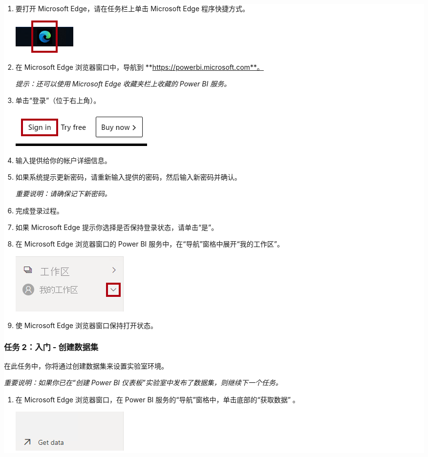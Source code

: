1. 要打开 Microsoft Edge，请在任务栏上单击 Microsoft Edge 程序快捷方式。

    ![图片 7](Linked_image_Files/10-perform-data-analysis-in-power-bi-desktop_image1.png)

1. 在 Microsoft Edge 浏览器窗口中，导航到 **https://powerbi.microsoft.com**。

    *提示：还可以使用 Microsoft Edge 收藏夹栏上收藏的 Power BI 服务。*

1. 单击“登录”（位于右上角）。

    ![图片 5](Linked_image_Files/10-perform-data-analysis-in-power-bi-desktop_image2.png)

1. 输入提供给你的帐户详细信息。

1. 如果系统提示更新密码，请重新输入提供的密码，然后输入新密码并确认。

    *重要说明：请确保记下新密码。*

1. 完成登录过程。

1. 如果 Microsoft Edge 提示你选择是否保持登录状态，请单击“是”。

1. 在 Microsoft Edge 浏览器窗口的 Power BI 服务中，在“导航”窗格中展开“我的工作区”。

    ![图片 4](Linked_image_Files/10-perform-data-analysis-in-power-bi-desktop_image3.png)

1. 使 Microsoft Edge 浏览器窗口保持打开状态。

### <a name="task-2-get-started--create-a-dataset"></a>**任务 2：入门 - 创建数据集**

在此任务中，你将通过创建数据集来设置实验室环境。

*重要说明：如果你已在“创建 Power BI 仪表板”实验室中发布了数据集，则继续下一个任务。*

1. 在 Microsoft Edge 浏览器窗口，在 Power BI 服务的“导航”窗格中，单击底部的“获取数据” 。

    ![图片 8](Linked_image_Files/10-perform-data-analysis-in-power-bi-desktop_image4.png)
